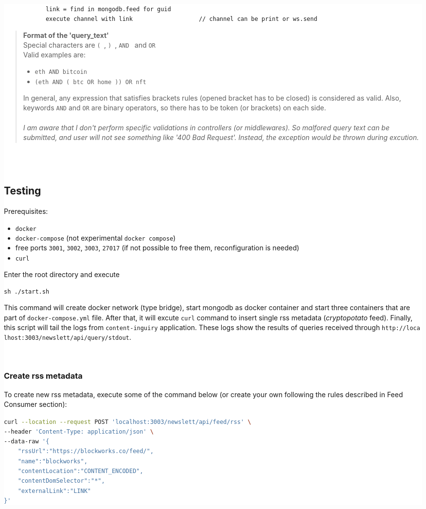 ```
            link = find in mongodb.feed for guid
            execute channel with link                   // channel can be print or ws.send                               
```
> **Format of the 'query_text'**<br>
> Special characters are `( `,  `) `,  `AND ` and  `OR`<br>
> Valid examples are: <br>
> - `eth AND bitcoin` <br>
> - `(eth AND ( btc OR home )) OR nft` <br>
> 
> In general, any expression that satisfies brackets rules (opened bracket has to be closed) is considered as valid. Also, keywords `AND` and `OR` are 
> binary operators, so there has to be token (or brackets) on each side.<br><br>
> *I am aware that I don't perform specific validations in controllers (or middlewares). So malfored query text can be submitted, 
> and user will not see something like '400 Bad Request'. Instead, the exception would be thrown during excution.*  

<br><br>

## Testing

Prerequisites:
- `docker`
- `docker-compose` (not experimental `docker compose`)
- free ports `3001`, `3002`, `3003`, `27017` (if not possible to free them, reconfiguration is needed)
- `curl`

Enter the root directory and execute
```
sh ./start.sh
```
This command will create docker network (type bridge), start mongodb as docker container and start three containers that are
part of `docker-compose.yml` file. After that, it will excute `curl` command to insert single rss metadata (*cryptopotato* feed).
Finally, this script will tail the logs from `content-inguiry` application. These logs show
the results of queries received through `http://localhost:3003/newslett/api/query/stdout`.

<br>

### Create rss metadata

To create new rss metadata, execute some of the command below (or create your own following the rules described in Feed Consumer section):
```bash
curl --location --request POST 'localhost:3003/newslett/api/feed/rss' \
--header 'Content-Type: application/json' \
--data-raw '{
    "rssUrl":"https://blockworks.co/feed/",
    "name":"blockworks",
    "contentLocation":"CONTENT_ENCODED",
    "contentDomSelector":"*",
    "externalLink":"LINK"
}'
```

